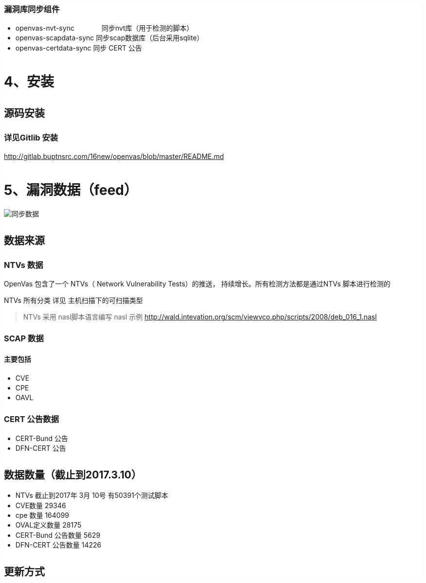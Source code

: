 ### 漏洞库同步组件
- openvas-nvt-sync　　　　同步nvt库（用于检测的脚本）
- openvas-scapdata-sync    同步scap数据库（后台采用sqlite）
- openvas-certdata-sync  同步 CERT 公告



# 4、安装
## 源码安装
### 详见Gitlib 安装
http://gitlab.buptnsrc.com/16new/openvas/blob/master/README.md

# 5、漏洞数据（feed）

![同步数据][2]
## 数据来源
### NTVs 数据

 OpenVas 包含了一个 NTVs（ Network Vulnerability Tests）的推送， 持续增长。所有检测方法都是通过NTVs 脚本进行检测的
 
NTVs 所有分类 详见 主机扫描下的可扫描类型

> NTVs 采用 nasl脚本语言编写   nasl 示例
http://wald.intevation.org/scm/viewvco.php/scripts/2008/deb_016_1.nasl




### SCAP 数据
#### 主要包括 
- CVE
- CPE
- OAVL
### CERT 公告数据
- CERT-Bund 公告
- DFN-CERT 公告

## 数据数量（截止到2017.3.10）
- NTVs  截止到2017年 3月 10号 有50391个测试脚本
- CVE数量 29346
- cpe 数量 164099
- OVAL定义数量 28175
- CERT-Bund 公告数量 5629
- DFN-CERT 公告数量 14226

## 更新方式 


  [1]: img/1489109830456.jpg "1489109830456"
  [2]: img/1489062782315.jpg "同步数据"
  [5]: img/1489132187650.jpg "结果示例"